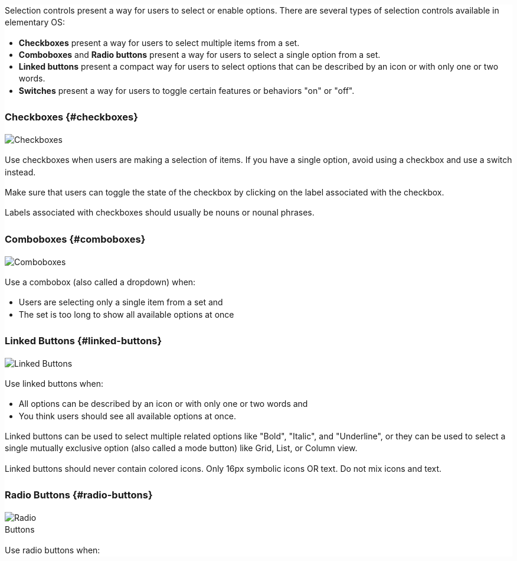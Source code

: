 Selection controls present a way for users to select or enable options. There are several types of selection controls available in elementary OS:

* **Checkboxes** present a way for users to select multiple items from a set.
* **Comboboxes** and **Radio buttons** present a way for users to select a single option from a set.
* **Linked buttons** present a compact way for users to select options that can be described by an icon or with only one or two words.
* **Switches** present a way for users to toggle certain features or behaviors "on" or "off".

<span id="checkboxes-usage"/><span id="checkboxes-labeling"/>

### Checkboxes {#checkboxes}

<img src="/images/docs/human-interface-guidelines/selection-controls/checkboxes.png" alt="Checkboxes" style="max-width: 100px"/>

Use checkboxes when users are making a selection of items. If you have a single option, avoid using a checkbox and use a switch instead.

Make sure that users can toggle the state of the checkbox by clicking on the label associated with the checkbox.

Labels associated with checkboxes should usually be nouns or nounal phrases.

### Comboboxes {#comboboxes}

<img src="/images/docs/human-interface-guidelines/selection-controls/comboboxes.png" alt="Comboboxes" style="max-width: 158px"/>

Use a combobox (also called a dropdown) when:

* Users are selecting only a single item from a set and
* The set is too long to show all available options at once

<span id="linked-buttons-usage"/><span id="linked-buttons-labeling"/>

### Linked Buttons {#linked-buttons}

<img src="/images/docs/human-interface-guidelines/selection-controls/linked_buttons.png" alt="Linked Buttons" style="max-width: 119px"/>

Use linked buttons when:
* All options can be described by an icon or with only one or two words and
* You think users should see all available options at once.

Linked buttons can be used to select multiple related options like "Bold", "Italic", and "Underline", or they can be used to select a single mutually exclusive option (also called a mode button) like Grid, List, or Column view.

Linked buttons should never contain colored icons. Only 16px symbolic icons OR text. Do not mix icons and text.

### Radio Buttons {#radio-buttons}

<img src="/images/docs/human-interface-guidelines/selection-controls/radio_buttons.png" alt="Radio Buttons" style="max-width: 102px"/>

Use radio buttons when:
